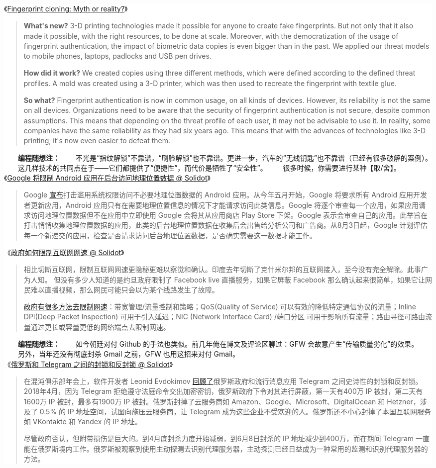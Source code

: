 《[Fingerprint cloning: Myth or reality?](https://blog.talosintelligence.com/2020/04/fingerprint-research.html)》

  

> **What's new?** 3-D printing technologies made it possible for anyone to create fake fingerprints. But not only that it also made it possible, with the right resources, to be done at scale. Moreover, with the democratization of the usage of fingerprint authentication, the impact of biometric data copies is even bigger than in the past. We applied our threat models to mobile phones, laptops, padlocks and USB pen drives.
> 
> **How did it work?** We created copies using three different methods, which were defined according to the defined threat profiles. A mold was created using a 3-D printer, which was then used to recreate the fingerprint with textile glue.
> 
> **So what?** Fingerprint authentication is now in common usage, on all kinds of devices. However, its reliability is not the same on all devices. Organizations need to be aware that the security of fingerprint authentication is not secure, despite common assumptions. This means that depending on the threat profile of each user, it may not be advisable to use it. In reality, some companies have the same reliability as they had six years ago. This means that with the advances of technologies like 3-D printing, it's now even easier to defeat them.

　　**编程随想注：** 　　不光是“指纹解锁”不靠谱，“刷脸解锁”也不靠谱。更进一步，汽车的“无线钥匙”也不靠谱（已经有很多破解的案例）。 　　这几样技术的共同点在于——它们都提供了“便捷性”，而代价是牺牲了“安全性”。 　　很多时候，你需要进行某种【取/舍】。  
《[Google 将限制 Android 应用在后台访问地理位置数据 @ Solidot](https://www.solidot.org/story?sid=63607)》  

> Google [宣布](https://www.zdnet.com/article/google-to-put-a-muzzle-on-android-apps-accessing-location-data-in-the-background/)打击滥用系统权限访问不必要地理位置数据的 Android 应用。从今年五月开始，Google 将要求所有 Android 应用开发者更新应用，Android 应用只有在需要地理位置信息的情况下才能请求访问此类信息。Google 将逐个审查每一个应用，如果应用请求访问地理位置数据但不在应用中立即使用 Google 会将其从应用商店 Play Store 下架。Google 表示会审查自己的应用。此举旨在打击悄悄收集地理位置数据的应用，此类的后台地理位置数据在收集后会出售给分析公司和广告商。从8月3日起，Google 计划评估每一个新递交的应用，检查是否请求访问后台地理位置数据，是否确实需要这一数据才能工作。

  
  
《[政府如何限制互联网网速 @ Solidot](https://www.solidot.org/story?sid=63785)》  

> 相比切断互联网，限制互联网网速更隐秘更难以察觉和确认。印度去年切断了克什米尔邦的互联网接入，至今没有完全解除。此事广为人知。 但没有多少人知道的是约旦政府限制了 Facebook live 直播服务，如果它屏蔽 Facebook 那么确认起来很简单，如果它让网民难以直播视频，那么网民可能只会以为某个线路发生了故障。
> 
> [政府有很多方法去限制网速](https://netzpolitik.org/2020/jordan-throttles-not-blocks-internet-access-shutdowns-keepiton/)：带宽管理/流量控制和策略；QoS(Quality of Service) 可以有效的降低特定通信协议的流量；Inline DPI(Deep Packet Inspection) 可用于引入延迟；NIC (Network Interface Card) /端口分区 可用于影响所有流量；路由寻径可路由流量通过更长或容量更低的网络端点去限制网速。

　　**编程随想注：** 　　如今朝廷对付 Github 的手法也类似。前几年俺在博文及评论区聊过：GFW 会故意产生“传输质量劣化”的效果。 　　另外，当年还没有彻底封杀 Gmail 之前，GFW 也用这招来对付 Gmail。  
《[俄罗斯和 Telegram 之间的封锁和反封锁 @ Solidot](https://www.solidot.org/story?sid=63255)》  

> 在混沌俱乐部年会上，软件开发者 Leonid Evdokimov [回顾了](https://media.ccc.de/v/35c3-9653-russia_vs_telegram_technical_notes_on_the_battle)俄罗斯政府和流行消息应用 Telegram 之间史诗性的封锁和反封锁。 2018年4月，因为 Telegram 拒绝遵守法庭命令交出加密密钥，俄罗斯政府下令对其进行屏蔽，第一天有400万 IP 被封，第二天有1600万 IP 被封，最多有1900万 IP 被封。俄罗斯封掉了云服务商如 Amazon、Google、Microsoft、DigitalOcean 和 Hetzner，涉及了 0.5% 的 IP 地址空间，试图向施压云服务商，让 Telegram 成为这些企业不受欢迎的人。俄罗斯还不小心封掉了本国互联网服务如 VKontakte 和 Yandex 的 IP 地址。
> 
> 尽管政府否认，但附带损伤是巨大的。到4月底封杀力度开始减弱，到6月8日封杀的 IP 地址减少到400万，而在期间 Telegram 一直能在俄罗斯境内工作。俄罗斯被观察到使用主动探测去识别代理服务器，主动探测已经日益成为一种常用的监测和识别代理服务器的方法。
